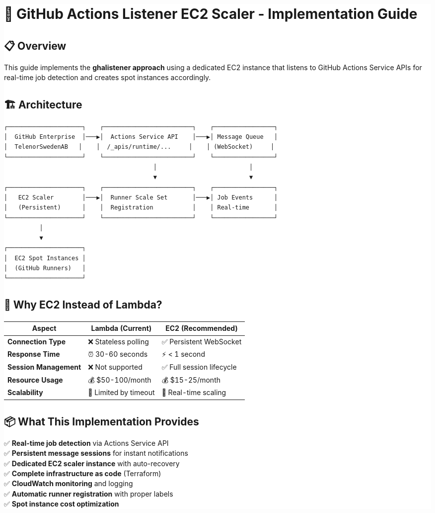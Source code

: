 # 🚀 **GitHub Actions Listener EC2 Scaler - Implementation Guide**

## 📋 **Overview**

This guide implements the **ghalistener approach** using a dedicated EC2 instance that listens to GitHub Actions Service APIs for real-time job detection and creates spot instances accordingly.

## 🏗️ **Architecture**

```
┌─────────────────────┐    ┌─────────────────────────┐    ┌─────────────────┐
│  GitHub Enterprise  │───▶│  Actions Service API    │───▶│ Message Queue   │
│  TelenorSwedenAB   │    │  /_apis/runtime/...     │    │ (WebSocket)     │
└─────────────────────┘    └─────────────────────────┘    └─────────────────┘
                                          │                          │
                                          ▼                          ▼
┌─────────────────────┐    ┌─────────────────────────┐    ┌─────────────────┐
│   EC2 Scaler        │───▶│  Runner Scale Set       │───▶│ Job Events      │
│   (Persistent)      │    │  Registration           │    │ Real-time       │
└─────────────────────┘    └─────────────────────────┘    └─────────────────┘
          │
          ▼
┌─────────────────────┐
│  EC2 Spot Instances │
│  (GitHub Runners)   │
└─────────────────────┘
```

## 🎯 **Why EC2 Instead of Lambda?**

| Aspect | Lambda (Current) | EC2 (Recommended) |
|--------|------------------|-------------------|
| **Connection Type** | ❌ Stateless polling | ✅ Persistent WebSocket |
| **Response Time** | ⏰ 30-60 seconds | ⚡ < 1 second |
| **Session Management** | ❌ Not supported | ✅ Full session lifecycle |
| **Resource Usage** | 💰 $50-100/month | 💰 $15-25/month |
| **Scalability** | 🔄 Limited by timeout | 🚀 Real-time scaling |

## 📦 **What This Implementation Provides**

✅ **Real-time job detection** via Actions Service API  
✅ **Persistent message sessions** for instant notifications  
✅ **Dedicated EC2 scaler instance** with auto-recovery  
✅ **Complete infrastructure as code** (Terraform)  
✅ **CloudWatch monitoring** and logging  
✅ **Automatic runner registration** with proper labels  
✅ **Spot instance cost optimization**  
